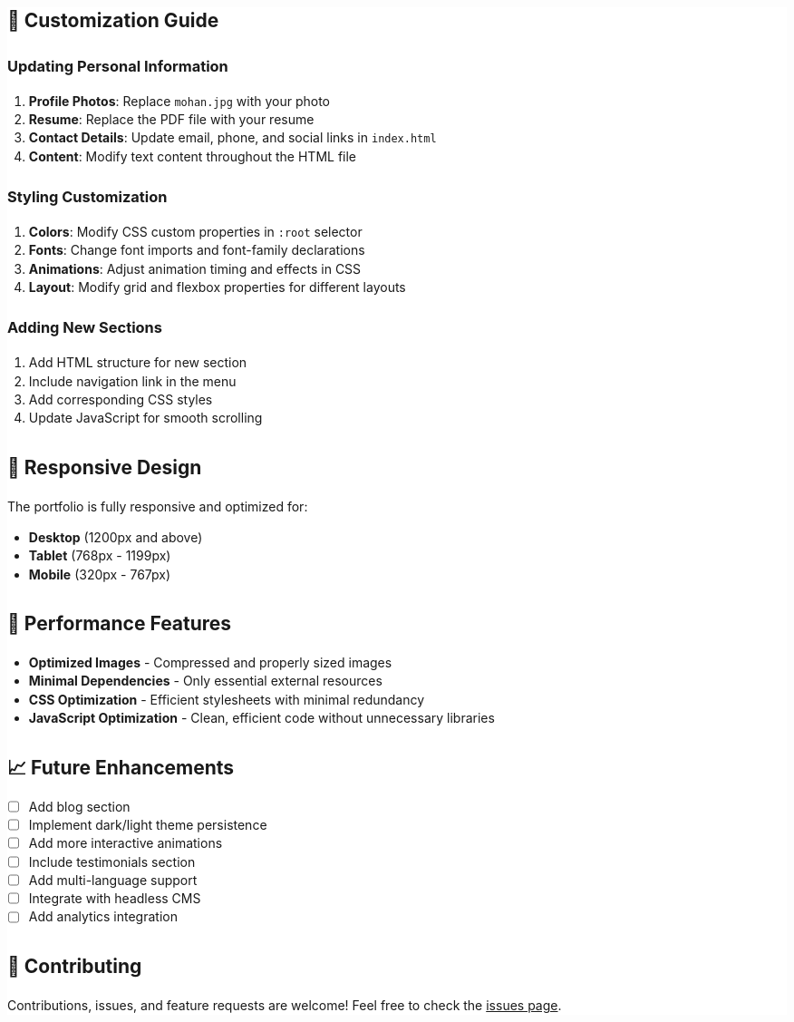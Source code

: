## 🔧 Customization Guide

### Updating Personal Information
1. **Profile Photos**: Replace `mohan.jpg` with your photo
2. **Resume**: Replace the PDF file with your resume
3. **Contact Details**: Update email, phone, and social links in `index.html`
4. **Content**: Modify text content throughout the HTML file

### Styling Customization
1. **Colors**: Modify CSS custom properties in `:root` selector
2. **Fonts**: Change font imports and font-family declarations
3. **Animations**: Adjust animation timing and effects in CSS
4. **Layout**: Modify grid and flexbox properties for different layouts

### Adding New Sections
1. Add HTML structure for new section
2. Include navigation link in the menu
3. Add corresponding CSS styles
4. Update JavaScript for smooth scrolling

## 📱 Responsive Design

The portfolio is fully responsive and optimized for:
- **Desktop** (1200px and above)
- **Tablet** (768px - 1199px)
- **Mobile** (320px - 767px)

## 🌟 Performance Features

- **Optimized Images** - Compressed and properly sized images
- **Minimal Dependencies** - Only essential external resources
- **CSS Optimization** - Efficient stylesheets with minimal redundancy
- **JavaScript Optimization** - Clean, efficient code without unnecessary libraries

## 📈 Future Enhancements

- [ ] Add blog section
- [ ] Implement dark/light theme persistence
- [ ] Add more interactive animations
- [ ] Include testimonials section
- [ ] Add multi-language support
- [ ] Integrate with headless CMS
- [ ] Add analytics integration

## 🤝 Contributing

Contributions, issues, and feature requests are welcome! Feel free to check the [issues page](https://github.com/mohanmuralikarumuri/portfolio-original/issues).
